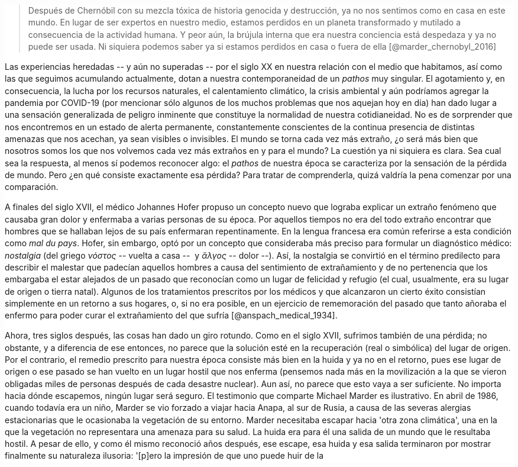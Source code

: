 > Después de Chernóbil con su mezcla tóxica de historia genocida y
> destrucción, ya no nos sentimos como en casa en este mundo. En lugar
> de ser expertos en nuestro medio, estamos perdidos en un planeta
> transformado y mutilado a consecuencia de la actividad humana. Y peor
> aún, la brújula interna que era nuestra conciencia está despedaza y ya
> no puede ser usada. Ni siquiera podemos saber ya si estamos perdidos
> en casa o fuera de ella [@marder_chernobyl_2016]

Las experiencias heredadas -- y aún no superadas -- por el siglo XX en
nuestra relación con el medio que habitamos, así como las que seguimos
acumulando actualmente, dotan a nuestra contemporaneidad de un *pathos*
muy singular. El agotamiento y, en consecuencia, la lucha por los
recursos naturales, el calentamiento climático, la crisis ambiental y
aún podríamos agregar la pandemia por COVID-19 (por mencionar sólo
algunos de los muchos problemas que nos aquejan hoy en día) han dado
lugar a una sensación generalizada de peligro inminente que constituye
la normalidad de nuestra cotidianeidad. No es de sorprender que nos
encontremos en un estado de alerta permanente, constantemente
conscientes de la continua presencia de distintas amenazas que nos
acechan, ya sean visibles o invisibles. El mundo se torna cada vez más
extraño, ¿o será más bien que nosotros somos los que nos volvemos cada
vez más extraños en y para el mundo? La cuestión ya ni siquiera es
clara. Sea cual sea la respuesta, al menos sí podemos reconocer algo: el
*pathos* de nuestra época se caracteriza por la sensación de la pérdida
de mundo. Pero ¿en qué consiste exactamente esa pérdida? Para tratar de
comprenderla, quizá valdría la pena comenzar por una comparación.

A finales del siglo XVII, el médico Johannes Hofer propuso un concepto
nuevo que lograba explicar un extraño fenómeno que causaba gran dolor y
enfermaba a varias personas de su época. Por aquellos tiempos no era del
todo extraño encontrar que hombres que se hallaban lejos de su país
enfermaran repentinamente. En la lengua francesa era común referirse a
esta condición como *mal du pays*. Hofer, sin embargo, optó por un
concepto que consideraba más preciso para formular un diagnóstico
médico: *nostalgia* (del griego *νόστος* -- vuelta a casa --  y *ἄλγος*
-- dolor --). Así, la nostalgia se convirtió en el término predilecto
para describir el malestar que padecían aquellos hombres a causa del
sentimiento de extrañamiento y de no pertenencia que los embargaba el
estar alejados de un pasado que reconocían como un lugar de felicidad y
refugio (el cual, usualmente, era su lugar de origen o tierra natal).
Algunos de los tratamientos prescritos por los médicos y que alcanzaron
un cierto éxito consistían simplemente en un retorno a sus hogares, o,
si no era posible, en un ejercicio de rememoración del pasado que tanto
añoraba el enfermo para poder curar el extrañamiento del que sufría
[@anspach_medical_1934].

Ahora, tres siglos después, las cosas han dado un giro rotundo. Como en
el siglo XVII, sufrimos también de una pérdida; no obstante, y a
diferencia de ese entonces, no parece que la solución esté en la
recuperación (real o simbólica) del lugar de origen. Por el contrario,
el remedio prescrito para nuestra época consiste más bien en la huida y
ya no en el retorno, pues ese lugar de origen o ese pasado se han vuelto
en un lugar hostil que nos enferma (pensemos nada más en la movilización
a la que se vieron obligadas miles de personas después de cada desastre
nuclear). Aun así, no parece que esto vaya a ser suficiente. No importa
hacia dónde escapemos, ningún lugar será seguro. El testimonio que
comparte Michael Marder es ilustrativo. En abril de 1986, cuando todavía
era un niño, Marder se vio forzado a viajar hacia Anapa, al sur de
Rusia, a causa de las severas alergias estacionarias que le ocasionaba
la vegetación de su entorno. Marder necesitaba escapar hacia 'otra zona
climática', una en la que la vegetación no representara una amenaza para
su salud. La huida era para él una salida de un mundo que le resultaba
hostil. A pesar de ello, y como él mismo reconoció años después, ese
escape, esa huida y esa salida terminaron por mostrar finalmente su
naturaleza ilusoria: '\[p\]ero la impresión de que uno puede huir de la

[^1]: En realidad, la mayor virtud de *The Chernobyl Herbarium* radica
[^2]: El uso de metáforas arquitectónicas para aludir al orden cósmico o
[^3]: Es difícil que los distintos motivos y objetivos de estas visitas
[^4]: En un tono similar, Michael Marder dedica su vigésimo tercer
[^5]: Es decir, el tiempo en que tarda para que su radioactividad
[^6]: Hacia el final de su pieza, Julieta Aranda plantea una pregunta
[^7]: TTan sólo en el caso de México, por ejemplo, la Comisión Federal
[^8]: De hecho, nunca deja de ser presente.